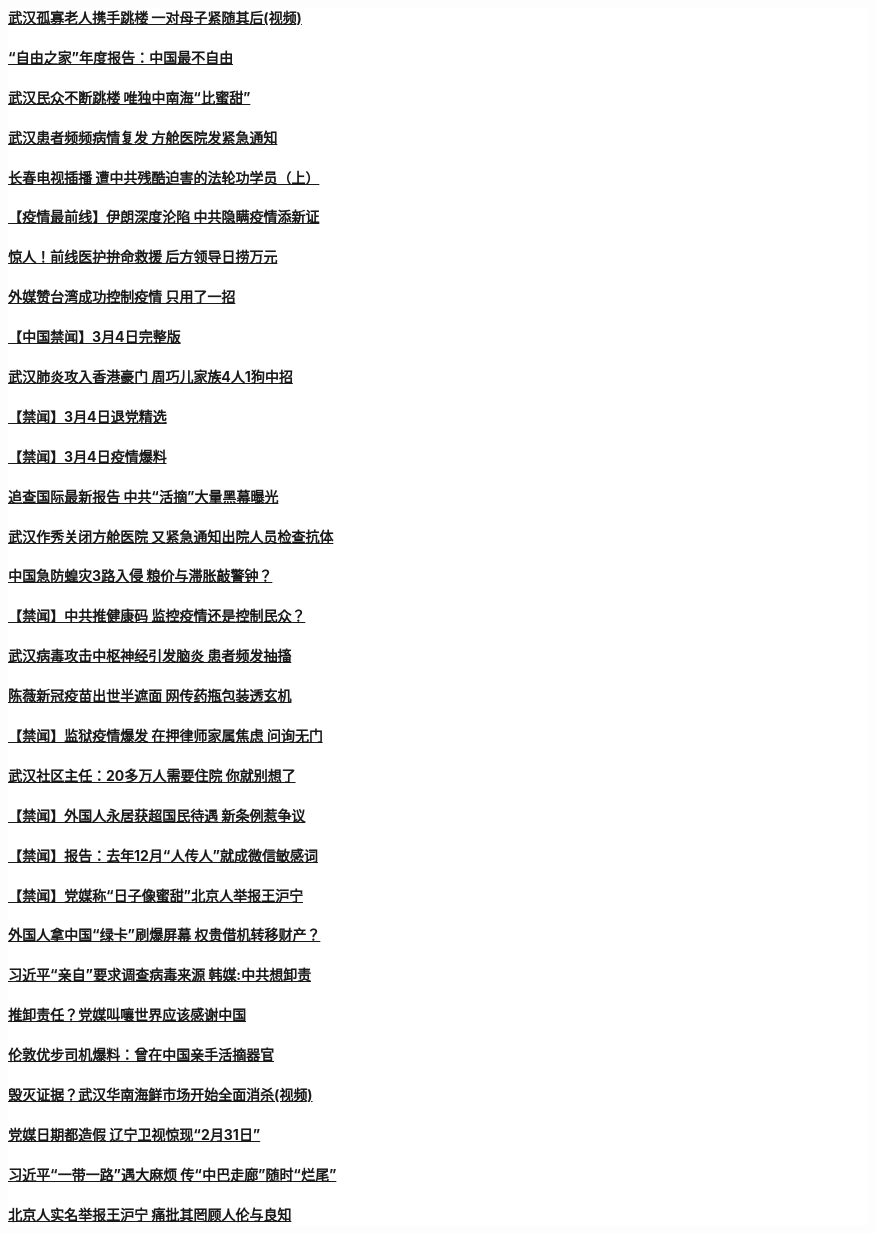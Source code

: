 #### [武汉孤寡老人携手跳楼 一对母子紧随其后(视频)](../pages/prog204/a102792305.md)
#### [“自由之家”年度报告：中国最不自由](../pages/prog204/a102792320.md)
#### [武汉民众不断跳楼 唯独中南海“比蜜甜”](../pages/prog204/a102792245.md)
#### [武汉患者频频病情复发 方舱医院发紧急通知](../pages/prog204/a102792301.md)
#### [长春电视插播 遭中共残酷迫害的法轮功学员（上）](../pages/prog204/a102792204.md)
#### [【疫情最前线】伊朗深度沦陷 中共隐瞒疫情添新证](../pages/prog204/a102792135.md)
#### [惊人！前线医护拚命救援 后方领导日捞万元](../pages/prog204/a102792194.md)
#### [外媒赞台湾成功控制疫情 只用了一招](../pages/prog204/a102792168.md)
#### [【中国禁闻】3月4日完整版](../pages/prog204/a102792110.md)
#### [武汉肺炎攻入香港豪门 周巧儿家族4人1狗中招](../pages/prog204/a102792107.md)
#### [【禁闻】3月4日退党精选](../pages/prog204/a102792095.md)
#### [【禁闻】3月4日疫情爆料](../pages/prog204/a102792097.md)
#### [追查国际最新报告 中共“活摘”大量黑幕曝光](../pages/prog204/a102792081.md)
#### [武汉作秀关闭方舱医院 又紧急通知出院人员检查抗体](../pages/prog204/a102792068.md)
#### [中国急防蝗灾3路入侵 粮价与滞胀敲警钟？](../pages/prog204/a102792027.md)
#### [【禁闻】中共推健康码 监控疫情还是控制民众？](../pages/prog204/a102792031.md)
#### [武汉病毒攻击中枢神经引发脑炎 患者频发抽搐](../pages/prog204/a102791951.md)
#### [陈薇新冠疫苗出世半遮面 网传药瓶包装透玄机](../pages/prog204/a102791985.md)
#### [【禁闻】监狱疫情爆发 在押律师家属焦虑 问询无门](../pages/prog204/a102791997.md)
#### [武汉社区主任：20多万人需要住院 你就别想了](../pages/prog204/a102791970.md)
#### [【禁闻】外国人永居获超国民待遇 新条例惹争议](../pages/prog204/a102792011.md)
#### [【禁闻】报告：去年12月“人传人”就成微信敏感词](../pages/prog204/a102791945.md)
#### [【禁闻】党媒称“日子像蜜甜”北京人举报王沪宁](../pages/prog204/a102791982.md)
#### [外国人拿中国“绿卡”刷爆屏幕  权贵借机转移财产？](../pages/prog204/a102791923.md)
#### [习近平“亲自”要求调查病毒来源 韩媒:中共想卸责](../pages/prog204/a102791892.md)
#### [推卸责任？党媒叫嚷世界应该感谢中国](../pages/prog204/a102791864.md)
#### [伦敦优步司机爆料：曾在中国亲手活摘器官](../pages/prog204/a102791876.md)
#### [毁灭证据？武汉华南海鲜市场开始全面消杀(视频)](../pages/prog204/a102791839.md)
#### [党媒日期都造假 辽宁卫视惊现“2月31日”](../pages/prog204/a102791754.md)
#### [习近平“一带一路”遇大麻烦 传“中巴走廊”随时“烂尾”](../pages/prog204/a102791853.md)
#### [北京人实名举报王沪宁 痛批其罔顾人伦与良知](../pages/prog204/a102791814.md)